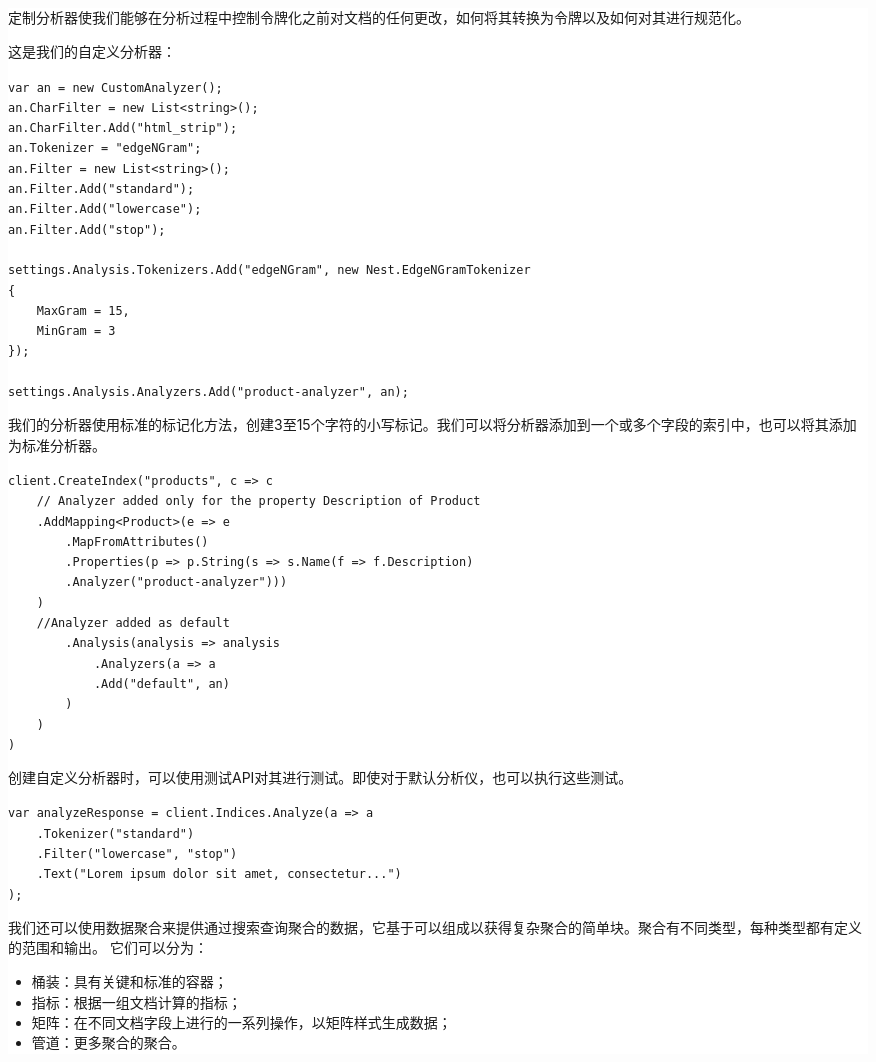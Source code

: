 定制分析器使我们能够在分析过程中控制令牌化之前对文档的任何更改，如何将其转换为令牌以及如何对其进行规范化。

这是我们的自定义分析器：

```plain
var an = new CustomAnalyzer();
an.CharFilter = new List<string>();
an.CharFilter.Add("html_strip");
an.Tokenizer = "edgeNGram";
an.Filter = new List<string>();
an.Filter.Add("standard");
an.Filter.Add("lowercase");
an.Filter.Add("stop");
 
settings.Analysis.Tokenizers.Add("edgeNGram", new Nest.EdgeNGramTokenizer
{
    MaxGram = 15,
    MinGram = 3
});
 
settings.Analysis.Analyzers.Add("product-analyzer", an);
```
我们的分析器使用标准的标记化方法，创建3至15个字符的小写标记。我们可以将分析器添加到一个或多个字段的索引中，也可以将其添加为标准分析器。
```plain
client.CreateIndex("products", c => c
    // Analyzer added only for the property Description of Product
    .AddMapping<Product>(e => e
        .MapFromAttributes()
        .Properties(p => p.String(s => s.Name(f => f.Description)
        .Analyzer("product-analyzer")))
    )
    //Analyzer added as default
        .Analysis(analysis => analysis
            .Analyzers(a => a
            .Add("default", an)
        )
    )
)
```
创建自定义分析器时，可以使用测试API对其进行测试。即使对于默认分析仪，也可以执行这些测试。
```plain
var analyzeResponse = client.Indices.Analyze(a => a
    .Tokenizer("standard")
    .Filter("lowercase", "stop")
    .Text("Lorem ipsum dolor sit amet, consectetur...")
);
```
我们还可以使用数据聚合来提供通过搜索查询聚合的数据，它基于可以组成以获得复杂聚合的简单块。聚合有不同类型，每种类型都有定义的范围和输出。
它们可以分为：

* 桶装：具有关键和标准的容器；
* 指标：根据一组文档计算的指标；
* 矩阵：在不同文档字段上进行的一系列操作，以矩阵样式生成数据；
* 管道：更多聚合的聚合。
